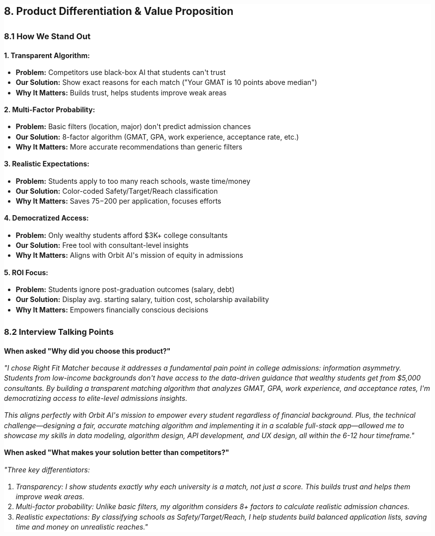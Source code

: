 
## 8. Product Differentiation & Value Proposition

### 8.1 How We Stand Out

**1. Transparent Algorithm:**
- **Problem:** Competitors use black-box AI that students can't trust
- **Our Solution:** Show exact reasons for each match ("Your GMAT is 10 points above median")
- **Why It Matters:** Builds trust, helps students improve weak areas

**2. Multi-Factor Probability:**
- **Problem:** Basic filters (location, major) don't predict admission chances
- **Our Solution:** 8-factor algorithm (GMAT, GPA, work experience, acceptance rate, etc.)
- **Why It Matters:** More accurate recommendations than generic filters

**3. Realistic Expectations:**
- **Problem:** Students apply to too many reach schools, waste time/money
- **Our Solution:** Color-coded Safety/Target/Reach classification
- **Why It Matters:** Saves $75-$200 per application, focuses efforts

**4. Democratized Access:**
- **Problem:** Only wealthy students afford $3K+ college consultants
- **Our Solution:** Free tool with consultant-level insights
- **Why It Matters:** Aligns with Orbit AI's mission of equity in admissions

**5. ROI Focus:**
- **Problem:** Students ignore post-graduation outcomes (salary, debt)
- **Our Solution:** Display avg. starting salary, tuition cost, scholarship availability
- **Why It Matters:** Empowers financially conscious decisions

### 8.2 Interview Talking Points

**When asked "Why did you choose this product?"**

*"I chose Right Fit Matcher because it addresses a fundamental pain point in college admissions: information asymmetry. Students from low-income backgrounds don't have access to the data-driven guidance that wealthy students get from $5,000 consultants. By building a transparent matching algorithm that analyzes GMAT, GPA, work experience, and acceptance rates, I'm democratizing access to elite-level admissions insights.*

*This aligns perfectly with Orbit AI's mission to empower every student regardless of financial background. Plus, the technical challenge—designing a fair, accurate matching algorithm and implementing it in a scalable full-stack app—allowed me to showcase my skills in data modeling, algorithm design, API development, and UX design, all within the 6-12 hour timeframe."*

**When asked "What makes your solution better than competitors?"**

*"Three key differentiators:*

1. *Transparency: I show students exactly why each university is a match, not just a score. This builds trust and helps them improve weak areas.*
2. *Multi-factor probability: Unlike basic filters, my algorithm considers 8+ factors to calculate realistic admission chances.*
3. *Realistic expectations: By classifying schools as Safety/Target/Reach, I help students build balanced application lists, saving time and money on unrealistic reaches."*
